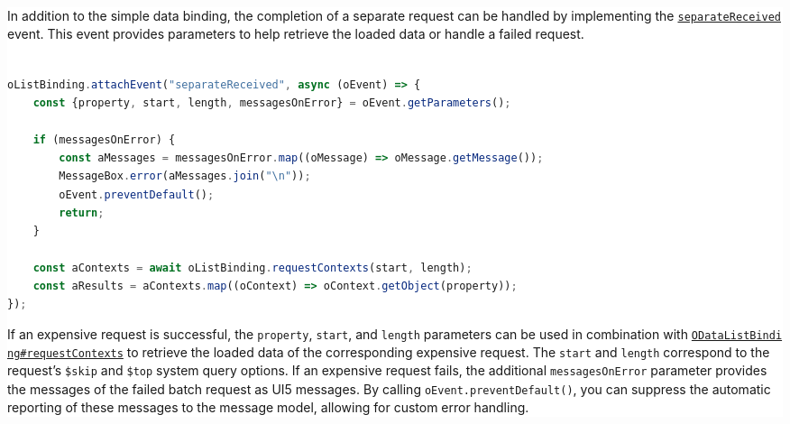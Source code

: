 In addition to the simple data binding, the completion of a separate request can be handled by implementing the [`separateReceived`](https://ui5.sap.com/#/api/sap.ui.model.odata.v4.ODataListBinding%23events/separateReceived) event. This event provides parameters to help retrieve the loaded data or handle a failed request.

```js

oListBinding.attachEvent("separateReceived", async (oEvent) => {
    const {property, start, length, messagesOnError} = oEvent.getParameters();
 
    if (messagesOnError) {
        const aMessages = messagesOnError.map((oMessage) => oMessage.getMessage());
        MessageBox.error(aMessages.join("\n"));
        oEvent.preventDefault();
        return;
    }
 
    const aContexts = await oListBinding.requestContexts(start, length);
    const aResults = aContexts.map((oContext) => oContext.getObject(property));
});
```

If an expensive request is successful, the `property`, `start`, and `length` parameters can be used in combination with [`ODataListBinding#requestContexts`](https://ui5.sap.com/#/api/sap.ui.model.odata.v4.ODataListBinding%23methods/requestContexts) to retrieve the loaded data of the corresponding expensive request. The `start` and `length` correspond to the request’s `$skip` and `$top` system query options. If an expensive request fails, the additional `messagesOnError` parameter provides the messages of the failed batch request as UI5 messages. By calling `oEvent.preventDefault()`, you can suppress the automatic reporting of these messages to the message model, allowing for custom error handling.

